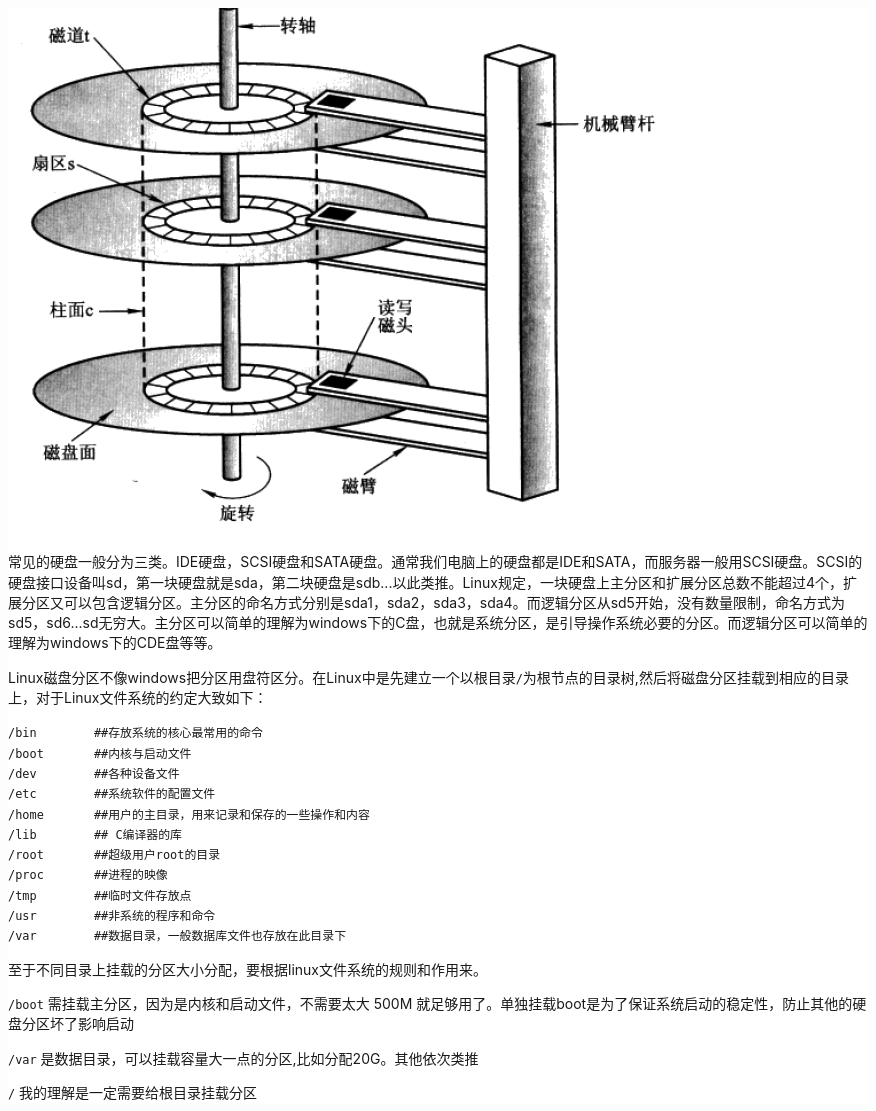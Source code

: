  ![](/image/disk.PNG)

 常见的硬盘一般分为三类。IDE硬盘，SCSI硬盘和SATA硬盘。通常我们电脑上的硬盘都是IDE和SATA，而服务器一般用SCSI硬盘。SCSI的硬盘接口设备叫sd，第一块硬盘就是sda，第二块硬盘是sdb...以此类推。Linux规定，一块硬盘上主分区和扩展分区总数不能超过4个，扩展分区又可以包含逻辑分区。主分区的命名方式分别是sda1，sda2，sda3，sda4。而逻辑分区从sd5开始，没有数量限制，命名方式为sd5，sd6...sd无穷大。主分区可以简单的理解为windows下的C盘，也就是系统分区，是引导操作系统必要的分区。而逻辑分区可以简单的理解为windows下的CDE盘等等。

 Linux磁盘分区不像windows把分区用盘符区分。在Linux中是先建立一个以根目录`/`为根节点的目录树,然后将磁盘分区挂载到相应的目录上，对于Linux文件系统的约定大致如下：

	/bin        ##存放系统的核心最常用的命令
	/boot       ##内核与启动文件
	/dev        ##各种设备文件
	/etc        ##系统软件的配置文件
	/home       ##用户的主目录，用来记录和保存的一些操作和内容
	/lib        ## C编译器的库
	/root       ##超级用户root的目录
	/proc       ##进程的映像 
	/tmp        ##临时文件存放点
	/usr        ##非系统的程序和命令
	/var        ##数据目录，一般数据库文件也存放在此目录下

 至于不同目录上挂载的分区大小分配，要根据linux文件系统的规则和作用来。

 `/boot` 需挂载主分区，因为是内核和启动文件，不需要太大 500M 就足够用了。单独挂载boot是为了保证系统启动的稳定性，防止其他的硬盘分区坏了影响启动

 `/var` 是数据目录，可以挂载容量大一点的分区,比如分配20G。其他依次类推

 `/` 我的理解是一定需要给根目录挂载分区
